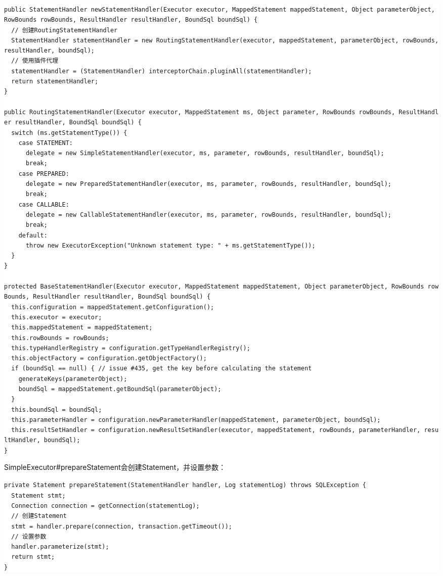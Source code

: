     public StatementHandler newStatementHandler(Executor executor, MappedStatement mappedStatement, Object parameterObject, RowBounds rowBounds, ResultHandler resultHandler, BoundSql boundSql) {
      // 创建RoutingStatementHandler
      StatementHandler statementHandler = new RoutingStatementHandler(executor, mappedStatement, parameterObject, rowBounds, resultHandler, boundSql);
      // 使用插件代理
      statementHandler = (StatementHandler) interceptorChain.pluginAll(statementHandler);
      return statementHandler;
    }
    
    public RoutingStatementHandler(Executor executor, MappedStatement ms, Object parameter, RowBounds rowBounds, ResultHandler resultHandler, BoundSql boundSql) {
      switch (ms.getStatementType()) {
        case STATEMENT:
          delegate = new SimpleStatementHandler(executor, ms, parameter, rowBounds, resultHandler, boundSql);
          break;
        case PREPARED:
          delegate = new PreparedStatementHandler(executor, ms, parameter, rowBounds, resultHandler, boundSql);
          break;
        case CALLABLE:
          delegate = new CallableStatementHandler(executor, ms, parameter, rowBounds, resultHandler, boundSql);
          break;
        default:
          throw new ExecutorException("Unknown statement type: " + ms.getStatementType());
      }
    }
    
    protected BaseStatementHandler(Executor executor, MappedStatement mappedStatement, Object parameterObject, RowBounds rowBounds, ResultHandler resultHandler, BoundSql boundSql) {
      this.configuration = mappedStatement.getConfiguration();
      this.executor = executor;
      this.mappedStatement = mappedStatement;
      this.rowBounds = rowBounds;
      this.typeHandlerRegistry = configuration.getTypeHandlerRegistry();
      this.objectFactory = configuration.getObjectFactory();
      if (boundSql == null) { // issue #435, get the key before calculating the statement
        generateKeys(parameterObject);
        boundSql = mappedStatement.getBoundSql(parameterObject);
      }
      this.boundSql = boundSql;
      this.parameterHandler = configuration.newParameterHandler(mappedStatement, parameterObject, boundSql);
      this.resultSetHandler = configuration.newResultSetHandler(executor, mappedStatement, rowBounds, parameterHandler, resultHandler, boundSql);
    }
    

SimpleExecutor#prepareStatement会创建Statement，并设置参数：

    private Statement prepareStatement(StatementHandler handler, Log statementLog) throws SQLException {
      Statement stmt;
      Connection connection = getConnection(statementLog);
      // 创建Statement
      stmt = handler.prepare(connection, transaction.getTimeout());
      // 设置参数
      handler.parameterize(stmt);
      return stmt;
    }
    